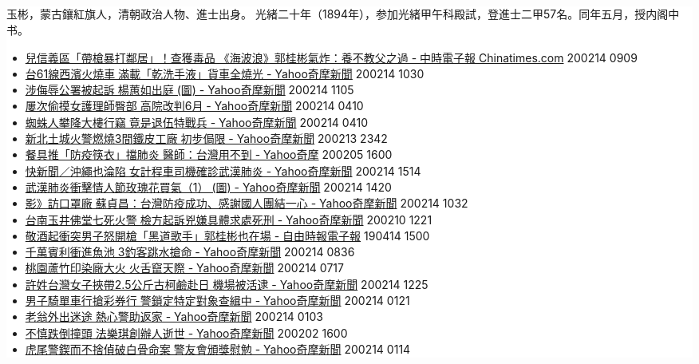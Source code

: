玉彬，蒙古鑲紅旗人，清朝政治人物、進士出身。
光緒二十年（1894年），参加光緒甲午科殿試，登進士二甲57名。同年五月，授内阁中书。
- [兒信義區「帶槍暴打鄰居」！查獲毒品 《海波浪》郭桂彬氣炸：養不教父之過 - 中時電子報 Chinatimes.com](https://www.chinatimes.com/realtimenews/20200214001379-260402 "兒信義區「帶槍暴打鄰居」！查獲毒品 《海波浪》郭桂彬氣炸：養不教父之過 - 中時電子報 Chinatimes.com") 200214 0909
- [台61線西濱火燒車 滿載「乾洗手液」貨車全燒光 - Yahoo奇摩新聞](https://tw.news.yahoo.com/video/%E5%8F%B061%E7%B7%9A%E8%A5%BF%E6%BF%B1%E7%81%AB%E7%87%92%E8%BB%8A-%E6%BB%BF%E8%BC%89-%E4%B9%BE%E6%B4%97%E6%89%8B%E6%B6%B2-%E8%B2%A8%E8%BB%8A%E5%85%A8%E7%87%92%E5%85%89-021100013.html "台61線西濱火燒車 滿載「乾洗手液」貨車全燒光 - Yahoo奇摩新聞") 200214 1030
- [涉侮辱公署被起訴 楊蕙如出庭 (圖) - Yahoo奇摩新聞](https://tw.news.yahoo.com/%E6%B6%89%E4%BE%AE%E8%BE%B1%E5%85%AC%E7%BD%B2%E8%A2%AB%E8%B5%B7%E8%A8%B4-%E6%A5%8A%E8%95%99%E5%A6%82%E5%87%BA%E5%BA%AD-%E5%9C%96-030548329.html "涉侮辱公署被起訴 楊蕙如出庭 (圖) - Yahoo奇摩新聞") 200214 1105
- [屢次偷摸女護理師臀部 高院改判6月 - Yahoo奇摩新聞](https://tw.news.yahoo.com/%E5%B1%A2%E6%AC%A1%E5%81%B7%E6%91%B8%E5%A5%B3%E8%AD%B7%E7%90%86%E5%B8%AB%E8%87%80%E9%83%A8-%E9%AB%98%E9%99%A2%E6%94%B9%E5%88%A46%E6%9C%88-201016028.html "屢次偷摸女護理師臀部 高院改判6月 - Yahoo奇摩新聞") 200214 0410
- [蜘蛛人攀降大樓行竊 竟是退伍特戰兵 - Yahoo奇摩新聞](https://tw.news.yahoo.com/%E8%9C%98%E8%9B%9B%E4%BA%BA%E6%94%80%E9%99%8D%E5%A4%A7%E6%A8%93%E8%A1%8C%E7%AB%8A-%E7%AB%9F%E6%98%AF%E9%80%80%E4%BC%8D%E7%89%B9%E6%88%B0%E5%85%B5-201016701.html "蜘蛛人攀降大樓行竊 竟是退伍特戰兵 - Yahoo奇摩新聞") 200214 0410
- [新北土城火警燃燒3間鐵皮工廠 初步侷限 - Yahoo奇摩新聞](https://tw.news.yahoo.com/%E6%96%B0%E5%8C%97%E5%9C%9F%E5%9F%8E%E7%81%AB%E8%AD%A6%E7%87%83%E7%87%923%E9%96%93%E9%90%B5%E7%9A%AE%E5%B7%A5%E5%BB%A0-%E5%88%9D%E6%AD%A5%E4%BE%B7%E9%99%90-154224924.html "新北土城火警燃燒3間鐵皮工廠 初步侷限 - Yahoo奇摩新聞") 200213 2342
- [餐具推「防疫筷衣」擋肺炎 醫師：台灣用不到 - Yahoo奇摩](https://tw.news.yahoo.com/%E9%A4%90%E5%85%B7%E6%8E%A8-%E9%98%B2%E7%96%AB%E7%AD%B7%E8%A1%A3-%E6%93%8B%E8%82%BA%E7%82%8E-%E9%86%AB%E5%B8%AB-%E5%8F%B0%E7%81%A3%E7%94%A8%E4%B8%8D%E5%88%B0-115309082.html "餐具推「防疫筷衣」擋肺炎 醫師：台灣用不到 - Yahoo奇摩") 200205 1600
- [快新聞／沖繩也淪陷 女計程車司機確診武漢肺炎 - Yahoo奇摩新聞](https://tw.news.yahoo.com/%E5%BF%AB%E6%96%B0%E8%81%9E-%E6%B2%96%E7%B9%A9%E4%B9%9F%E6%B7%AA%E9%99%B7-%E5%A5%B3%E8%A8%88%E7%A8%8B%E8%BB%8A%E5%8F%B8%E6%A9%9F%E7%A2%BA%E8%A8%BA%E6%AD%A6%E6%BC%A2%E8%82%BA%E7%82%8E-071450492.html "快新聞／沖繩也淪陷 女計程車司機確診武漢肺炎 - Yahoo奇摩新聞") 200214 1514
- [武漢肺炎衝擊情人節玫瑰花買氣（1） (圖) - Yahoo奇摩新聞](https://tw.news.yahoo.com/%E6%AD%A6%E6%BC%A2%E8%82%BA%E7%82%8E%E8%A1%9D%E6%93%8A%E6%83%85%E4%BA%BA%E7%AF%80%E7%8E%AB%E7%91%B0%E8%8A%B1%E8%B2%B7%E6%B0%A3-1-%E5%9C%96-062052243.html "武漢肺炎衝擊情人節玫瑰花買氣（1） (圖) - Yahoo奇摩新聞") 200214 1420
- [影》訪口罩廠 蘇貞昌：台灣防疫成功、感謝國人團結一心 - Yahoo奇摩新聞](https://tw.news.yahoo.com/%E5%BD%B1-%E8%A8%AA%E5%8F%A3%E7%BD%A9%E5%BB%A0-%E8%98%87%E8%B2%9E%E6%98%8C-%E5%8F%B0%E7%81%A3%E9%98%B2%E7%96%AB%E6%88%90%E5%8A%9F-%E6%84%9F%E8%AC%9D%E5%9C%8B%E4%BA%BA%E5%9C%98%E7%B5%90-023220653.html "影》訪口罩廠 蘇貞昌：台灣防疫成功、感謝國人團結一心 - Yahoo奇摩新聞") 200214 1032
- [台南玉井佛堂七死火警 檢方起訴兇嫌具體求處死刑 - Yahoo奇摩新聞](https://tw.news.yahoo.com/%E5%8F%B0%E5%8D%97%E7%8E%89%E4%BA%95%E4%BD%9B%E5%A0%82%E4%B8%83%E6%AD%BB%E7%81%AB%E8%AD%A6-%E6%AA%A2%E6%96%B9%E8%B5%B7%E8%A8%B4%E5%85%87%E5%AB%8C%E5%85%B7%E9%AB%94%E6%B1%82%E8%99%95%E6%AD%BB%E5%88%91-042126399.html "台南玉井佛堂七死火警 檢方起訴兇嫌具體求處死刑 - Yahoo奇摩新聞") 200210 1221
- [敬酒起衝突男子怒開槍「黑道歌手」郭桂彬也在場 - 自由時報電子報](https://news.ltn.com.tw/news/society/breakingnews/2758654 "敬酒起衝突男子怒開槍「黑道歌手」郭桂彬也在場 - 自由時報電子報") 190414 1500
- [千萬賓利衝進魚池 3釣客跳水搶命 - Yahoo奇摩新聞](https://tw.news.yahoo.com/%E5%8D%83%E8%90%AC%E8%B3%93%E5%88%A9%E8%A1%9D%E9%80%B2%E9%AD%9A%E6%B1%A0-3%E9%87%A3%E5%AE%A2%E8%B7%B3%E6%B0%B4%E6%90%B6%E5%91%BD-003600443.html "千萬賓利衝進魚池 3釣客跳水搶命 - Yahoo奇摩新聞") 200214 0836
- [桃園蘆竹印染廠大火 火舌竄天際 - Yahoo奇摩新聞](https://tw.news.yahoo.com/%E6%A1%83%E5%9C%92%E8%98%86%E7%AB%B9%E5%8D%B0%E6%9F%93%E5%BB%A0%E5%A4%A7%E7%81%AB-%E7%81%AB%E8%88%8C%E7%AB%84%E5%A4%A9%E9%9A%9B-231727453.html "桃園蘆竹印染廠大火 火舌竄天際 - Yahoo奇摩新聞") 200214 0717
- [許姓台灣女子挾帶2.5公斤古柯鹼赴日 機場被活逮 - Yahoo奇摩新聞](https://tw.news.yahoo.com/%E8%A8%B1%E5%A7%93%E5%8F%B0%E7%81%A3%E5%A5%B3%E5%AD%90%E6%8C%BE%E5%B8%B62-5%E5%85%AC%E6%96%A4%E5%8F%A4%E6%9F%AF%E9%B9%BC%E8%B5%B4%E6%97%A5-%E6%A9%9F%E5%A0%B4%E8%A2%AB%E6%B4%BB%E9%80%AE-042552279.html "許姓台灣女子挾帶2.5公斤古柯鹼赴日 機場被活逮 - Yahoo奇摩新聞") 200214 1225
- [男子騎單車行搶彩券行 警鎖定特定對象查緝中 - Yahoo奇摩新聞](https://tw.news.yahoo.com/%E7%94%B7%E5%AD%90%E9%A8%8E%E5%96%AE%E8%BB%8A%E8%A1%8C%E6%90%B6%E5%BD%A9%E5%88%B8%E8%A1%8C-%E8%AD%A6%E9%8E%96%E5%AE%9A%E7%89%B9%E5%AE%9A%E5%B0%8D%E8%B1%A1%E6%9F%A5%E7%B7%9D%E4%B8%AD-172119654.html "男子騎單車行搶彩券行 警鎖定特定對象查緝中 - Yahoo奇摩新聞") 200214 0121
- [老翁外出迷途 熱心警助返家 - Yahoo奇摩新聞](https://tw.news.yahoo.com/%E8%80%81%E7%BF%81%E5%A4%96%E5%87%BA%E8%BF%B7%E9%80%94-%E7%86%B1%E5%BF%83%E8%AD%A6%E5%8A%A9%E8%BF%94%E5%AE%B6-170359304.html "老翁外出迷途 熱心警助返家 - Yahoo奇摩新聞") 200214 0103
- [不慎跌倒撞頭 法樂琪創辦人逝世 - Yahoo奇摩新聞](https://tw.news.yahoo.com/%E4%B8%8D%E6%85%8E%E8%B7%8C%E5%80%92%E6%92%9E%E9%A0%AD-%E6%B3%95%E6%A8%82%E7%90%AA%E5%89%B5%E8%BE%A6%E4%BA%BA%E9%80%9D%E4%B8%96-005400663.html "不慎跌倒撞頭 法樂琪創辦人逝世 - Yahoo奇摩新聞") 200202 1600
- [虎尾警鍥而不捨偵破白骨命案 警友會頒獎慰勉 - Yahoo奇摩新聞](https://tw.news.yahoo.com/%E8%99%8E%E5%B0%BE%E8%AD%A6%E9%8D%A5%E8%80%8C%E4%B8%8D%E6%8D%A8%E5%81%B5%E7%A0%B4%E7%99%BD%E9%AA%A8%E5%91%BD%E6%A1%88-%E8%AD%A6%E5%8F%8B%E6%9C%83%E9%A0%92%E7%8D%8E%E6%85%B0%E5%8B%89-171414958.html "虎尾警鍥而不捨偵破白骨命案 警友會頒獎慰勉 - Yahoo奇摩新聞") 200214 0114